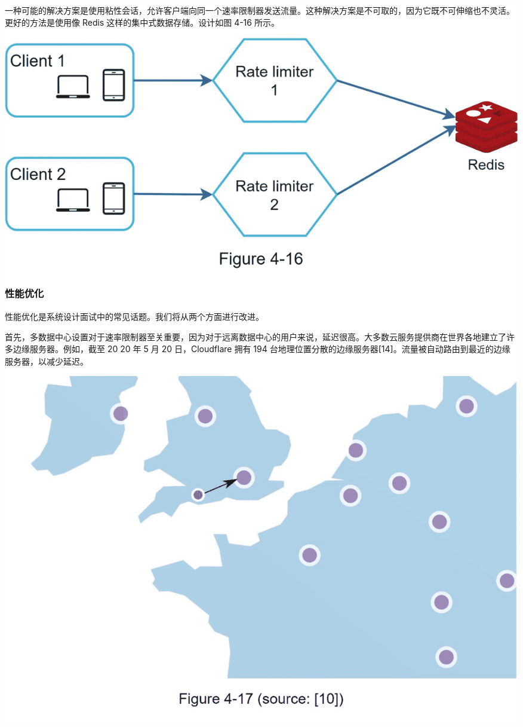 
一种可能的解决方案是使用粘性会话，允许客户端向同一个速率限制器发送流量。这种解决方案是不可取的，因为它既不可伸缩也不灵活。更好的方法是使用像 Redis 这样的集中式数据存储。设计如图 4-16 所示。

![A close up of a map  Description automatically generated](img/00050.jpeg)

### 性能优化

性能优化是系统设计面试中的常见话题。我们将从两个方面进行改进。

首先，多数据中心设置对于速率限制器至关重要，因为对于远离数据中心的用户来说，延迟很高。大多数云服务提供商在世界各地建立了许多边缘服务器。例如，截至 20 20 年 5 月 20 日，Cloudflare 拥有 194 台地理位置分散的边缘服务器[14]。流量被自动路由到最近的边缘服务器，以减少延迟。

![A close up of a logo  Description automatically generated](img/00051.jpeg)
